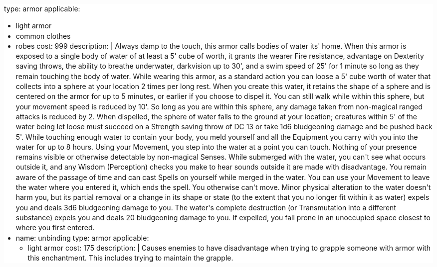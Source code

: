   type: armor
  applicable:
  - light armor
  - common clothes
  - robes
    cost: 999
    description: |
    Always damp to the touch, this armor calls bodies of water its' home.
    When this armor is exposed to a single body of water of at least a 5' cube of worth, it grants the wearer Fire resistance, advantage on Dexterity saving throws, the ability to breathe underwater, darkvision up to 30', and a swim speed of 25' for 1 minute so long as they remain touching the body of water.
    While wearing this armor, as a standard action you can loose a 5' cube worth of water that collects into a sphere at your location 2 times per long rest. When you create this water, it retains the shape of a sphere and is centered on the armor for up to 5 minutes, or earlier if you choose to dispel it. You can still walk while within this sphere, but your movement speed is reduced by 10'. So long as you are within this sphere, any damage taken from non-magical ranged attacks is reduced by 2. When dispelled, the sphere of water falls to the ground at your location; creatures within 5' of the water being let loose must succeed on a Strength saving throw of DC 13 or take 1d6 bludgeoning damage and be pushed back 5'.
    While touching enough water to contain your body, you meld yourself and all the Equipment you carry with you into the water for up to 8 hours. Using your Movement, you step into the water at a point you can touch. Nothing of your presence remains visible or otherwise detectable by non-magical Senses.
    While submerged with the water, you can't see what occurs outside it, and any Wisdom (Perception) checks you make to hear sounds outside it are made with disadvantage. You remain aware of the passage of time and can cast Spells on yourself while merged in the water. You can use your Movement to leave the water where you entered it, which ends the spell. You otherwise can't move.
    Minor physical alteration to the water doesn't harm you, but its partial removal or a change in its shape or state (to the extent that you no longer fit within it as water) expels you and deals 3d6 bludgeoning damage to you. The water's complete destruction (or Transmutation into a different substance) expels you and deals 20 bludgeoning damage to you. If expelled, you fall prone in an unoccupied space closest to where you first entered.
- name: unbinding
  type: armor
  applicable:
  - light armor
    cost: 175
    description: |
    Causes enemies to have disadvantage when trying to grapple someone with armor with this enchantment. This includes trying to maintain the grapple.

